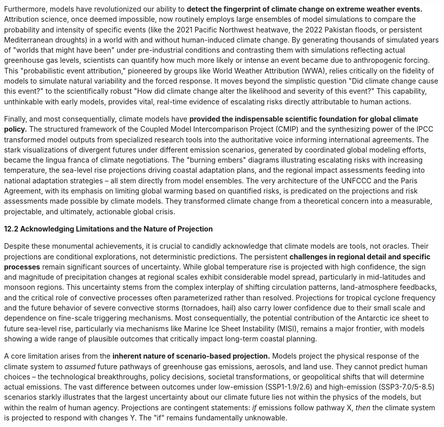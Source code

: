 Furthermore, models have revolutionized our ability to **detect the fingerprint of climate change on extreme weather events.** Attribution science, once deemed impossible, now routinely employs large ensembles of model simulations to compare the probability and intensity of specific events (like the 2021 Pacific Northwest heatwave, the 2022 Pakistan floods, or persistent Mediterranean droughts) in a world with and without human-induced climate change. By generating thousands of simulated years of "worlds that might have been" under pre-industrial conditions and contrasting them with simulations reflecting actual greenhouse gas levels, scientists can quantify how much more likely or intense an event became due to anthropogenic forcing. This "probabilistic event attribution," pioneered by groups like World Weather Attribution (WWA), relies critically on the fidelity of models to simulate natural variability and the forced response. It moves beyond the simplistic question "Did climate change cause this event?" to the scientifically robust "How did climate change alter the likelihood and severity of this event?" This capability, unthinkable with early models, provides vital, real-time evidence of escalating risks directly attributable to human actions.

Finally, and most consequentially, climate models have **provided the indispensable scientific foundation for global climate policy.** The structured framework of the Coupled Model Intercomparison Project (CMIP) and the synthesizing power of the IPCC transformed model outputs from specialized research tools into the authoritative voice informing international agreements. The stark visualizations of divergent futures under different emission scenarios, generated by coordinated global modeling efforts, became the lingua franca of climate negotiations. The "burning embers" diagrams illustrating escalating risks with increasing temperature, the sea-level rise projections driving coastal adaptation plans, and the regional impact assessments feeding into national adaptation strategies – all stem directly from model ensembles. The very architecture of the UNFCCC and the Paris Agreement, with its emphasis on limiting global warming based on quantified risks, is predicated on the projections and risk assessments made possible by climate models. They transformed climate change from a theoretical concern into a measurable, projectable, and ultimately, actionable global crisis.

**12.2 Acknowledging Limitations and the Nature of Projection**

Despite these monumental achievements, it is crucial to candidly acknowledge that climate models are tools, not oracles. Their projections are conditional explorations, not deterministic predictions. The persistent **challenges in regional detail and specific processes** remain significant sources of uncertainty. While global temperature rise is projected with high confidence, the sign and magnitude of precipitation changes at regional scales exhibit considerable model spread, particularly in mid-latitudes and monsoon regions. This uncertainty stems from the complex interplay of shifting circulation patterns, land-atmosphere feedbacks, and the critical role of convective processes often parameterized rather than resolved. Projections for tropical cyclone frequency and the future behavior of severe convective storms (tornadoes, hail) also carry lower confidence due to their small scale and dependence on fine-scale triggering mechanisms. Most consequentially, the potential contribution of the Antarctic ice sheet to future sea-level rise, particularly via mechanisms like Marine Ice Sheet Instability (MISI), remains a major frontier, with models showing a wide range of plausible outcomes that critically impact long-term coastal planning.

A core limitation arises from the **inherent nature of scenario-based projection.** Models project the physical response of the climate system to *assumed* future pathways of greenhouse gas emissions, aerosols, and land use. They cannot predict human choices – the technological breakthroughs, policy decisions, societal transformations, or geopolitical shifts that will determine actual emissions. The vast difference between outcomes under low-emission (SSP1-1.9/2.6) and high-emission (SSP3-7.0/5-8.5) scenarios starkly illustrates that the largest uncertainty about our climate future lies not within the physics of the models, but within the realm of human agency. Projections are contingent statements: *if* emissions follow pathway X, *then* the climate system is projected to respond with changes Y. The "if" remains fundamentally unknowable.
